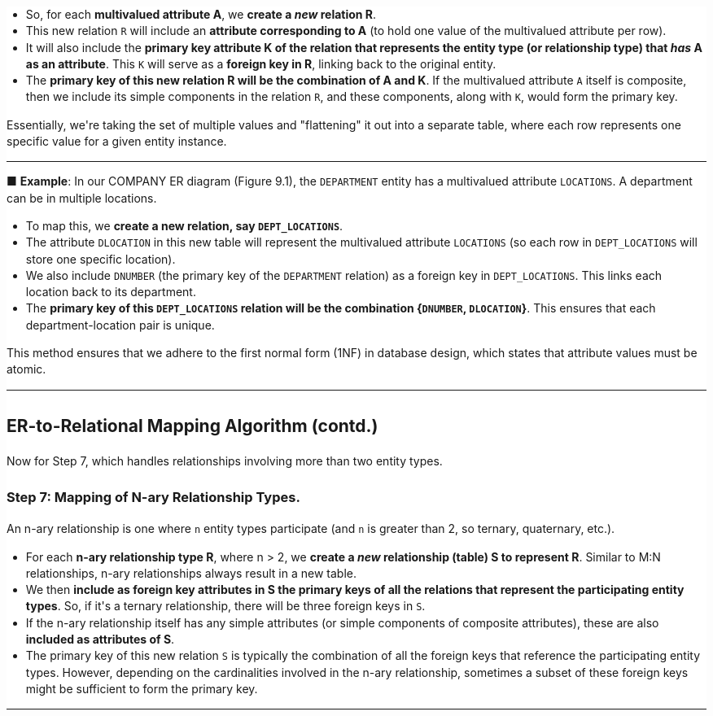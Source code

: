 *   So, for each **multivalued attribute A**, we **create a *new* relation R**.
*   This new relation `R` will include an **attribute corresponding to A** (to hold one value of the multivalued attribute per row).
*   It will also include the **primary key attribute K of the relation that represents the entity type (or relationship type) that *has* A as an attribute**. This `K` will serve as a **foreign key in R**, linking back to the original entity.
*   The **primary key of this new relation R will be the combination of A and K**. If the multivalued attribute `A` itself is composite, then we include its simple components in the relation `R`, and these components, along with `K`, would form the primary key.

Essentially, we're taking the set of multiple values and "flattening" it out into a separate table, where each row represents one specific value for a given entity instance.

---

■ **Example**: In our COMPANY ER diagram (Figure 9.1), the `DEPARTMENT` entity has a multivalued attribute `LOCATIONS`. A department can be in multiple locations.
*   To map this, we **create a new relation, say `DEPT_LOCATIONS`**.
*   The attribute `DLOCATION` in this new table will represent the multivalued attribute `LOCATIONS` (so each row in `DEPT_LOCATIONS` will store one specific location).
*   We also include `DNUMBER` (the primary key of the `DEPARTMENT` relation) as a foreign key in `DEPT_LOCATIONS`. This links each location back to its department.
*   The **primary key of this `DEPT_LOCATIONS` relation will be the combination {`DNUMBER`, `DLOCATION`}**. This ensures that each department-location pair is unique.

This method ensures that we adhere to the first normal form (1NF) in database design, which states that attribute values must be atomic.

---
<div class="page-break"></div>

## ER-to-Relational Mapping Algorithm (contd.)

Now for Step 7, which handles relationships involving more than two entity types.

### Step 7: Mapping of N-ary Relationship Types.

An n-ary relationship is one where `n` entity types participate (and `n` is greater than 2, so ternary, quaternary, etc.).

*   For each **n-ary relationship type R**, where n > 2, we **create a *new* relationship (table) S to represent R**. Similar to M:N relationships, n-ary relationships always result in a new table.
*   We then **include as foreign key attributes in S the primary keys of all the relations that represent the participating entity types**. So, if it's a ternary relationship, there will be three foreign keys in `S`.
*   If the n-ary relationship itself has any simple attributes (or simple components of composite attributes), these are also **included as attributes of S**.
*   The primary key of this new relation `S` is typically the combination of all the foreign keys that reference the participating entity types. However, depending on the cardinalities involved in the n-ary relationship, sometimes a subset of these foreign keys might be sufficient to form the primary key.

---
